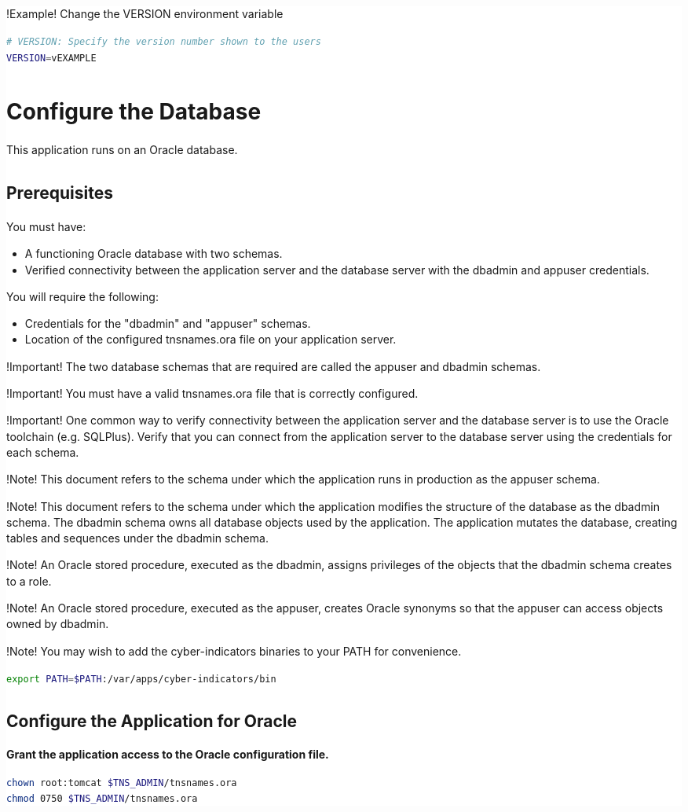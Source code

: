 !Example! Change the VERSION environment variable

```bash
# VERSION: Specify the version number shown to the users
VERSION=vEXAMPLE
```

# Configure the Database

This application runs on an Oracle database.

## Prerequisites

You must have:

* A functioning Oracle database with two schemas.
* Verified connectivity between the application server and the database server with the dbadmin and appuser credentials.

You will require the following:

* Credentials for the "dbadmin" and "appuser" schemas.
* Location of the configured tnsnames.ora file on your application server.

!Important!  The two database schemas that are required are called the appuser and dbadmin schemas.

!Important!  You must have a valid tnsnames.ora file that is correctly configured.

!Important!  One common way to verify connectivity between the application server and the database server is to use the Oracle toolchain (e.g. SQLPlus). Verify that you can connect from the application server to the database server using the credentials for each schema.

!Note!  This document refers to the schema under which the application runs in production as the appuser schema.

!Note!  This document refers to the schema under which the application modifies the structure of the database as the dbadmin schema.  The dbadmin schema owns all database objects used by the application.  The application mutates the database, creating tables and sequences under the dbadmin schema.

!Note!  An Oracle stored procedure, executed as the dbadmin, assigns privileges of the objects that the dbadmin schema creates to a role.

!Note!  An Oracle stored procedure, executed as the appuser, creates Oracle synonyms so that the appuser can access objects owned by dbadmin.

!Note! You may wish to add the cyber-indicators binaries to your PATH for convenience.

```bash
export PATH=$PATH:/var/apps/cyber-indicators/bin
```

## Configure the Application for Oracle

**Grant the application access to the Oracle configuration file.**

```bash
chown root:tomcat $TNS_ADMIN/tnsnames.ora
chmod 0750 $TNS_ADMIN/tnsnames.ora
```
